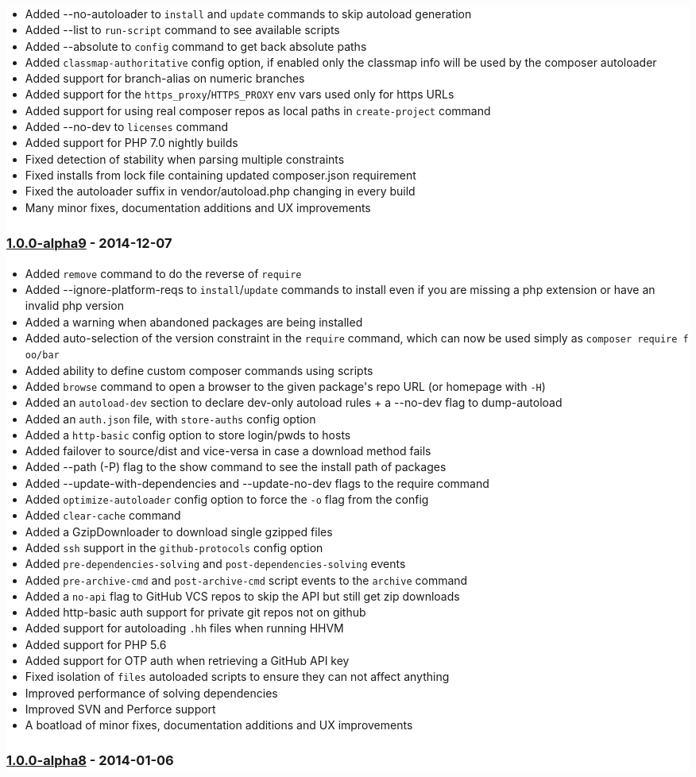 * Added --no-autoloader to `install` and `update` commands to skip autoload generation
* Added --list to `run-script` command to see available scripts
* Added --absolute to `config` command to get back absolute paths
* Added `classmap-authoritative` config option, if enabled only the classmap info will be used by the composer
  autoloader
* Added support for branch-alias on numeric branches
* Added support for the `https_proxy`/`HTTPS_PROXY` env vars used only for https URLs
* Added support for using real composer repos as local paths in `create-project` command
* Added --no-dev to `licenses` command
* Added support for PHP 7.0 nightly builds
* Fixed detection of stability when parsing multiple constraints
* Fixed installs from lock file containing updated composer.json requirement
* Fixed the autoloader suffix in vendor/autoload.php changing in every build
* Many minor fixes, documentation additions and UX improvements

### [1.0.0-alpha9] - 2014-12-07

* Added `remove` command to do the reverse of `require`
* Added --ignore-platform-reqs to `install`/`update` commands to install even if you are missing a php extension or have
  an invalid php version
* Added a warning when abandoned packages are being installed
* Added auto-selection of the version constraint in the `require` command, which can now be used simply
  as `composer require foo/bar`
* Added ability to define custom composer commands using scripts
* Added `browse` command to open a browser to the given package's repo URL (or homepage with `-H`)
* Added an `autoload-dev` section to declare dev-only autoload rules + a --no-dev flag to dump-autoload
* Added an `auth.json` file, with `store-auths` config option
* Added a `http-basic` config option to store login/pwds to hosts
* Added failover to source/dist and vice-versa in case a download method fails
* Added --path (-P) flag to the show command to see the install path of packages
* Added --update-with-dependencies and --update-no-dev flags to the require command
* Added `optimize-autoloader` config option to force the `-o` flag from the config
* Added `clear-cache` command
* Added a GzipDownloader to download single gzipped files
* Added `ssh` support in the `github-protocols` config option
* Added `pre-dependencies-solving` and `post-dependencies-solving` events
* Added `pre-archive-cmd` and `post-archive-cmd` script events to the `archive` command
* Added a `no-api` flag to GitHub VCS repos to skip the API but still get zip downloads
* Added http-basic auth support for private git repos not on github
* Added support for autoloading `.hh` files when running HHVM
* Added support for PHP 5.6
* Added support for OTP auth when retrieving a GitHub API key
* Fixed isolation of `files` autoloaded scripts to ensure they can not affect anything
* Improved performance of solving dependencies
* Improved SVN and Perforce support
* A boatload of minor fixes, documentation additions and UX improvements

### [1.0.0-alpha8] - 2014-01-06


[2.3.7]: https://github.com/composer/composer/compare/2.3.6...2.3.7
[2.3.6]: https://github.com/composer/composer/compare/2.3.5...2.3.6
[2.3.5]: https://github.com/composer/composer/compare/2.3.4...2.3.5
[2.3.4]: https://github.com/composer/composer/compare/2.3.3...2.3.4
[2.3.3]: https://github.com/composer/composer/compare/2.3.2...2.3.3
[2.3.2]: https://github.com/composer/composer/compare/2.3.1...2.3.2
[2.3.1]: https://github.com/composer/composer/compare/2.3.0...2.3.1
[2.3.0]: https://github.com/composer/composer/compare/2.3.0-RC2...2.3.0
[2.3.0-RC2]: https://github.com/composer/composer/compare/2.3.0-RC1...2.3.0-RC2
[2.3.0-RC1]: https://github.com/composer/composer/compare/2.2.9...2.3.0-RC1
[2.2.14]: https://github.com/composer/composer/compare/2.2.13...2.2.14
[2.2.13]: https://github.com/composer/composer/compare/2.2.12...2.2.13
[2.2.12]: https://github.com/composer/composer/compare/2.2.11...2.2.12
[2.2.11]: https://github.com/composer/composer/compare/2.2.10...2.2.11
[2.2.10]: https://github.com/composer/composer/compare/2.2.9...2.2.10
[2.2.9]: https://github.com/composer/composer/compare/2.2.8...2.2.9
[2.2.8]: https://github.com/composer/composer/compare/2.2.7...2.2.8
[2.2.7]: https://github.com/composer/composer/compare/2.2.6...2.2.7
[2.2.6]: https://github.com/composer/composer/compare/2.2.5...2.2.6
[2.2.5]: https://github.com/composer/composer/compare/2.2.4...2.2.5
[2.2.4]: https://github.com/composer/composer/compare/2.2.3...2.2.4
[2.2.3]: https://github.com/composer/composer/compare/2.2.2...2.2.3
[2.2.2]: https://github.com/composer/composer/compare/2.2.1...2.2.2
[2.2.1]: https://github.com/composer/composer/compare/2.2.0...2.2.1
[2.2.0]: https://github.com/composer/composer/compare/2.2.0-RC1...2.2.0
[2.2.0-RC1]: https://github.com/composer/composer/compare/2.1.14...2.2.0-RC1
[2.1.14]: https://github.com/composer/composer/compare/2.1.13...2.1.14
[2.1.13]: https://github.com/composer/composer/compare/2.1.12...2.1.13
[2.1.12]: https://github.com/composer/composer/compare/2.1.11...2.1.12
[2.1.11]: https://github.com/composer/composer/compare/2.1.10...2.1.11
[2.1.10]: https://github.com/composer/composer/compare/2.1.9...2.1.10
[2.1.9]: https://github.com/composer/composer/compare/2.1.8...2.1.9
[2.1.8]: https://github.com/composer/composer/compare/2.1.7...2.1.8
[2.1.7]: https://github.com/composer/composer/compare/2.1.6...2.1.7
[2.1.6]: https://github.com/composer/composer/compare/2.1.5...2.1.6
[2.1.5]: https://github.com/composer/composer/compare/2.1.4...2.1.5
[2.1.4]: https://github.com/composer/composer/compare/2.1.3...2.1.4
[2.1.3]: https://github.com/composer/composer/compare/2.1.2...2.1.3
[2.1.2]: https://github.com/composer/composer/compare/2.1.1...2.1.2
[2.1.1]: https://github.com/composer/composer/compare/2.1.0...2.1.1
[2.1.0]: https://github.com/composer/composer/compare/2.1.0-RC1...2.1.0
[2.1.0-RC1]: https://github.com/composer/composer/compare/2.0.14...2.1.0-RC1
[2.0.14]: https://github.com/composer/composer/compare/2.0.13...2.0.14
[2.0.13]: https://github.com/composer/composer/compare/2.0.12...2.0.13
[2.0.12]: https://github.com/composer/composer/compare/2.0.11...2.0.12
[2.0.11]: https://github.com/composer/composer/compare/2.0.10...2.0.11
[2.0.10]: https://github.com/composer/composer/compare/2.0.9...2.0.10
[2.0.9]: https://github.com/composer/composer/compare/2.0.8...2.0.9
[2.0.8]: https://github.com/composer/composer/compare/2.0.7...2.0.8
[2.0.7]: https://github.com/composer/composer/compare/2.0.6...2.0.7
[2.0.6]: https://github.com/composer/composer/compare/2.0.5...2.0.6
[2.0.5]: https://github.com/composer/composer/compare/2.0.4...2.0.5
[2.0.4]: https://github.com/composer/composer/compare/2.0.3...2.0.4
[2.0.3]: https://github.com/composer/composer/compare/2.0.2...2.0.3
[2.0.2]: https://github.com/composer/composer/compare/2.0.1...2.0.2
[2.0.1]: https://github.com/composer/composer/compare/2.0.0...2.0.1
[2.0.0]: https://github.com/composer/composer/compare/2.0.0-RC2...2.0.0
[2.0.0-RC2]: https://github.com/composer/composer/compare/2.0.0-RC1...2.0.0-RC2
[2.0.0-RC1]: https://github.com/composer/composer/compare/2.0.0-alpha3...2.0.0-RC1
[2.0.0-alpha3]: https://github.com/composer/composer/compare/2.0.0-alpha2...2.0.0-alpha3
[2.0.0-alpha2]: https://github.com/composer/composer/compare/2.0.0-alpha1...2.0.0-alpha2
[2.0.0-alpha1]: https://github.com/composer/composer/compare/1.10.7...2.0.0-alpha1
[1.10.23]: https://github.com/composer/composer/compare/1.10.22...1.10.23
[1.10.22]: https://github.com/composer/composer/compare/1.10.21...1.10.22
[1.10.21]: https://github.com/composer/composer/compare/1.10.20...1.10.21
[1.10.20]: https://github.com/composer/composer/compare/1.10.19...1.10.20
[1.10.19]: https://github.com/composer/composer/compare/1.10.18...1.10.19
[1.10.18]: https://github.com/composer/composer/compare/1.10.17...1.10.18
[1.10.17]: https://github.com/composer/composer/compare/1.10.16...1.10.17
[1.10.16]: https://github.com/composer/composer/compare/1.10.15...1.10.16
[1.10.15]: https://github.com/composer/composer/compare/1.10.14...1.10.15
[1.10.14]: https://github.com/composer/composer/compare/1.10.13...1.10.14
[1.10.13]: https://github.com/composer/composer/compare/1.10.12...1.10.13
[1.10.12]: https://github.com/composer/composer/compare/1.10.11...1.10.12
[1.10.11]: https://github.com/composer/composer/compare/1.10.10...1.10.11
[1.10.10]: https://github.com/composer/composer/compare/1.10.9...1.10.10
[1.10.9]: https://github.com/composer/composer/compare/1.10.8...1.10.9
[1.10.8]: https://github.com/composer/composer/compare/1.10.7...1.10.8
[1.10.7]: https://github.com/composer/composer/compare/1.10.6...1.10.7
[1.10.6]: https://github.com/composer/composer/compare/1.10.5...1.10.6
[1.10.5]: https://github.com/composer/composer/compare/1.10.4...1.10.5
[1.10.4]: https://github.com/composer/composer/compare/1.10.3...1.10.4
[1.10.3]: https://github.com/composer/composer/compare/1.10.2...1.10.3
[1.10.2]: https://github.com/composer/composer/compare/1.10.1...1.10.2
[1.10.1]: https://github.com/composer/composer/compare/1.10.0...1.10.1
[1.10.0]: https://github.com/composer/composer/compare/1.10.0-RC...1.10.0
[1.10.0-RC]: https://github.com/composer/composer/compare/1.9.3...1.10.0-RC
[1.9.3]: https://github.com/composer/composer/compare/1.9.2...1.9.3
[1.9.2]: https://github.com/composer/composer/compare/1.9.1...1.9.2
[1.9.1]: https://github.com/composer/composer/compare/1.9.0...1.9.1
[1.9.0]: https://github.com/composer/composer/compare/1.8.6...1.9.0
[1.8.6]: https://github.com/composer/composer/compare/1.8.5...1.8.6
[1.8.5]: https://github.com/composer/composer/compare/1.8.4...1.8.5
[1.8.4]: https://github.com/composer/composer/compare/1.8.3...1.8.4
[1.8.3]: https://github.com/composer/composer/compare/1.8.2...1.8.3
[1.8.2]: https://github.com/composer/composer/compare/1.8.1...1.8.2
[1.8.1]: https://github.com/composer/composer/compare/1.8.0...1.8.1
[1.8.0]: https://github.com/composer/composer/compare/1.7.3...1.8.0
[1.7.3]: https://github.com/composer/composer/compare/1.7.2...1.7.3
[1.7.2]: https://github.com/composer/composer/compare/1.7.1...1.7.2
[1.7.1]: https://github.com/composer/composer/compare/1.7.0...1.7.1
[1.7.0]: https://github.com/composer/composer/compare/1.7.0-RC...1.7.0
[1.7.0-RC]: https://github.com/composer/composer/compare/1.6.5...1.7.0-RC
[1.6.5]: https://github.com/composer/composer/compare/1.6.4...1.6.5
[1.6.4]: https://github.com/composer/composer/compare/1.6.3...1.6.4
[1.6.3]: https://github.com/composer/composer/compare/1.6.2...1.6.3
[1.6.2]: https://github.com/composer/composer/compare/1.6.1...1.6.2
[1.6.1]: https://github.com/composer/composer/compare/1.6.0...1.6.1
[1.6.0]: https://github.com/composer/composer/compare/1.6.0-RC...1.6.0
[1.6.0-RC]: https://github.com/composer/composer/compare/1.5.6...1.6.0-RC
[1.5.6]: https://github.com/composer/composer/compare/1.5.5...1.5.6
[1.5.5]: https://github.com/composer/composer/compare/1.5.4...1.5.5
[1.5.4]: https://github.com/composer/composer/compare/1.5.3...1.5.4
[1.5.3]: https://github.com/composer/composer/compare/1.5.2...1.5.3
[1.5.2]: https://github.com/composer/composer/compare/1.5.1...1.5.2
[1.5.1]: https://github.com/composer/composer/compare/1.5.0...1.5.1
[1.5.0]: https://github.com/composer/composer/compare/1.4.3...1.5.0
[1.4.3]: https://github.com/composer/composer/compare/1.4.2...1.4.3
[1.4.2]: https://github.com/composer/composer/compare/1.4.1...1.4.2
[1.4.1]: https://github.com/composer/composer/compare/1.4.0...1.4.1
[1.4.0]: https://github.com/composer/composer/compare/1.3.3...1.4.0
[1.3.3]: https://github.com/composer/composer/compare/1.3.2...1.3.3
[1.3.2]: https://github.com/composer/composer/compare/1.3.1...1.3.2
[1.3.1]: https://github.com/composer/composer/compare/1.3.0...1.3.1
[1.3.0]: https://github.com/composer/composer/compare/1.3.0-RC...1.3.0
[1.3.0-RC]: https://github.com/composer/composer/compare/1.2.4...1.3.0-RC
[1.2.4]: https://github.com/composer/composer/compare/1.2.3...1.2.4
[1.2.3]: https://github.com/composer/composer/compare/1.2.2...1.2.3
[1.2.2]: https://github.com/composer/composer/compare/1.2.1...1.2.2
[1.2.1]: https://github.com/composer/composer/compare/1.2.0...1.2.1
[1.2.0]: https://github.com/composer/composer/compare/1.2.0-RC...1.2.0
[1.2.0-RC]: https://github.com/composer/composer/compare/1.1.3...1.2.0-RC
[1.1.3]: https://github.com/composer/composer/compare/1.1.2...1.1.3
[1.1.2]: https://github.com/composer/composer/compare/1.1.1...1.1.2
[1.1.1]: https://github.com/composer/composer/compare/1.1.0...1.1.1
[1.1.0]: https://github.com/composer/composer/compare/1.0.3...1.1.0
[1.1.0-RC]: https://github.com/composer/composer/compare/1.0.3...1.1.0-RC
[1.0.3]: https://github.com/composer/composer/compare/1.0.2...1.0.3
[1.0.2]: https://github.com/composer/composer/compare/1.0.1...1.0.2
[1.0.1]: https://github.com/composer/composer/compare/1.0.0...1.0.1
[1.0.0]: https://github.com/composer/composer/compare/1.0.0-beta2...1.0.0
[1.0.0-beta2]: https://github.com/composer/composer/compare/1.0.0-beta1...1.0.0-beta2
[1.0.0-beta1]: https://github.com/composer/composer/compare/1.0.0-alpha11...1.0.0-beta1
[1.0.0-alpha11]: https://github.com/composer/composer/compare/1.0.0-alpha10...1.0.0-alpha11
[1.0.0-alpha10]: https://github.com/composer/composer/compare/1.0.0-alpha9...1.0.0-alpha10
[1.0.0-alpha9]: https://github.com/composer/composer/compare/1.0.0-alpha8...1.0.0-alpha9
[1.0.0-alpha8]: https://github.com/composer/composer/compare/1.0.0-alpha7...1.0.0-alpha8
[1.0.0-alpha7]: https://github.com/composer/composer/compare/1.0.0-alpha6...1.0.0-alpha7
[1.0.0-alpha6]: https://github.com/composer/composer/compare/1.0.0-alpha5...1.0.0-alpha6
[1.0.0-alpha5]: https://github.com/composer/composer/compare/1.0.0-alpha4...1.0.0-alpha5
[1.0.0-alpha4]: https://github.com/composer/composer/compare/1.0.0-alpha3...1.0.0-alpha4
[1.0.0-alpha3]: https://github.com/composer/composer/compare/1.0.0-alpha2...1.0.0-alpha3
[1.0.0-alpha2]: https://github.com/composer/composer/compare/1.0.0-alpha1...1.0.0-alpha2